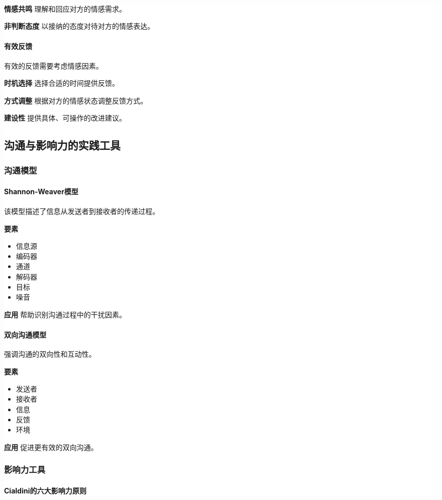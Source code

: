 **情感共鸣**
理解和回应对方的情感需求。

**非判断态度**
以接纳的态度对待对方的情感表达。

#### 有效反馈

有效的反馈需要考虑情感因素。

**时机选择**
选择合适的时间提供反馈。

**方式调整**
根据对方的情感状态调整反馈方式。

**建设性**
提供具体、可操作的改进建议。

## 沟通与影响力的实践工具

### 沟通模型

#### Shannon-Weaver模型

该模型描述了信息从发送者到接收者的传递过程。

**要素**
- 信息源
- 编码器
- 通道
- 解码器
- 目标
- 噪音

**应用**
帮助识别沟通过程中的干扰因素。

#### 双向沟通模型

强调沟通的双向性和互动性。

**要素**
- 发送者
- 接收者
- 信息
- 反馈
- 环境

**应用**
促进更有效的双向沟通。

### 影响力工具

#### Cialdini的六大影响力原则
